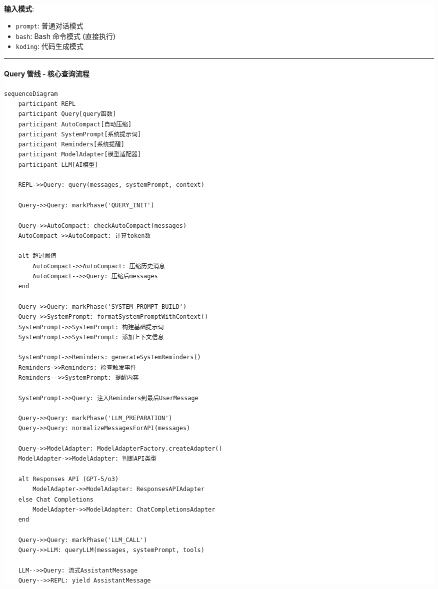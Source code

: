 **输入模式**:
- `prompt`: 普通对话模式
- `bash`: Bash 命令模式 (直接执行)
- `koding`: 代码生成模式

---

#### Query 管线 - 核心查询流程

```mermaid
sequenceDiagram
    participant REPL
    participant Query[query函数]
    participant AutoCompact[自动压缩]
    participant SystemPrompt[系统提示词]
    participant Reminders[系统提醒]
    participant ModelAdapter[模型适配器]
    participant LLM[AI模型]
    
    REPL->>Query: query(messages, systemPrompt, context)
    
    Query->>Query: markPhase('QUERY_INIT')
    
    Query->>AutoCompact: checkAutoCompact(messages)
    AutoCompact->>AutoCompact: 计算token数
    
    alt 超过阈值
        AutoCompact->>AutoCompact: 压缩历史消息
        AutoCompact-->>Query: 压缩后messages
    end
    
    Query->>Query: markPhase('SYSTEM_PROMPT_BUILD')
    Query->>SystemPrompt: formatSystemPromptWithContext()
    SystemPrompt->>SystemPrompt: 构建基础提示词
    SystemPrompt->>SystemPrompt: 添加上下文信息
    
    SystemPrompt->>Reminders: generateSystemReminders()
    Reminders->>Reminders: 检查触发事件
    Reminders-->>SystemPrompt: 提醒内容
    
    SystemPrompt->>Query: 注入Reminders到最后UserMessage
    
    Query->>Query: markPhase('LLM_PREPARATION')
    Query->>Query: normalizeMessagesForAPI(messages)
    
    Query->>ModelAdapter: ModelAdapterFactory.createAdapter()
    ModelAdapter->>ModelAdapter: 判断API类型
    
    alt Responses API (GPT-5/o3)
        ModelAdapter->>ModelAdapter: ResponsesAPIAdapter
    else Chat Completions
        ModelAdapter->>ModelAdapter: ChatCompletionsAdapter
    end
    
    Query->>Query: markPhase('LLM_CALL')
    Query->>LLM: queryLLM(messages, systemPrompt, tools)
    
    LLM-->>Query: 流式AssistantMessage
    Query-->>REPL: yield AssistantMessage
```
